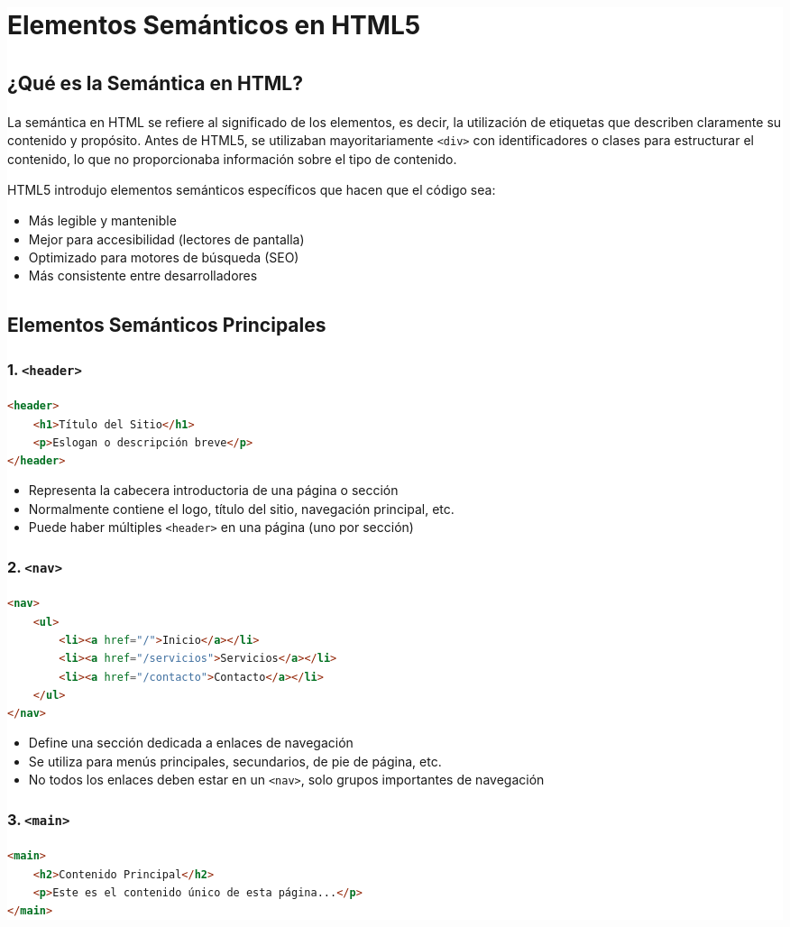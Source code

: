 # Elementos Semánticos en HTML5

## ¿Qué es la Semántica en HTML?

La semántica en HTML se refiere al significado de los elementos, es decir, la utilización de etiquetas que describen claramente su contenido y propósito. Antes de HTML5, se utilizaban mayoritariamente `<div>` con identificadores o clases para estructurar el contenido, lo que no proporcionaba información sobre el tipo de contenido.

HTML5 introdujo elementos semánticos específicos que hacen que el código sea:
- Más legible y mantenible
- Mejor para accesibilidad (lectores de pantalla)
- Optimizado para motores de búsqueda (SEO)
- Más consistente entre desarrolladores

## Elementos Semánticos Principales

### 1. `<header>`

```html
<header>
    <h1>Título del Sitio</h1>
    <p>Eslogan o descripción breve</p>
</header>
```

- Representa la cabecera introductoria de una página o sección
- Normalmente contiene el logo, título del sitio, navegación principal, etc.
- Puede haber múltiples `<header>` en una página (uno por sección)

### 2. `<nav>`

```html
<nav>
    <ul>
        <li><a href="/">Inicio</a></li>
        <li><a href="/servicios">Servicios</a></li>
        <li><a href="/contacto">Contacto</a></li>
    </ul>
</nav>
```

- Define una sección dedicada a enlaces de navegación
- Se utiliza para menús principales, secundarios, de pie de página, etc.
- No todos los enlaces deben estar en un `<nav>`, solo grupos importantes de navegación

### 3. `<main>`

```html
<main>
    <h2>Contenido Principal</h2>
    <p>Este es el contenido único de esta página...</p>
</main>
```
